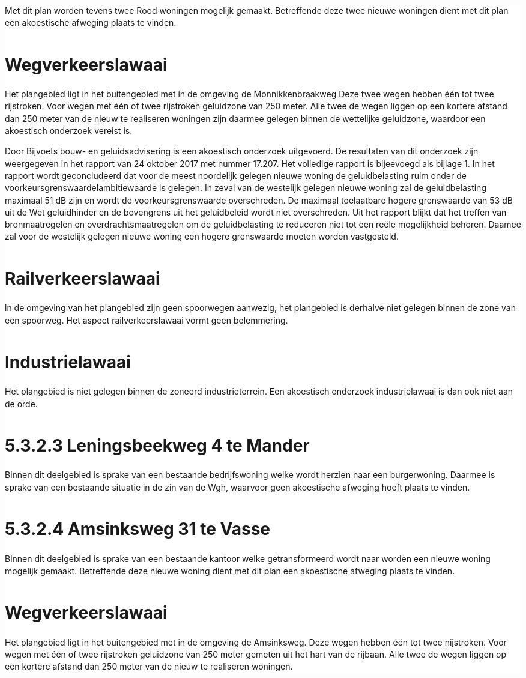 Met dit plan worden tevens twee Rood woningen mogelijk gemaakt. Betreffende deze twee nieuwe woningen dient met dit plan een akoestische afweging plaats te vinden.

# Wegverkeerslawaai

Het plangebied ligt in het buitengebied met in de omgeving de Monnikkenbraakweg Deze twee wegen hebben één tot twee rijstroken. Voor wegen met één of twee rijstroken geluidzone van 250 meter. Alle twee de wegen liggen op een kortere afstand dan 250 meter van de nieuw te realiseren woningen zijn daarmee gelegen binnen de wettelijke geluidzone, waardoor een akoestisch onderzoek vereist is.

Door Bijvoets bouw- en geluidsadvisering is een akoestisch onderzoek uitgevoerd. De resultaten van dit onderzoek zijn weergegeven in het rapport van 24 oktober 2017 met nummer 17.207. Het volledige rapport is bijeevoegd als bijlage 1. In het rapport wordt geconcludeerd dat voor de meest noordelijk gelegen nieuwe woning de geluidbelasting ruim onder de voorkeursgrenswaardelambitiewaarde is gelegen. In zeval van de westelijk gelegen nieuwe woning zal de geluidbelasting maximaal 51 dB zijn en wordt de voorkeursgrenswaarde overschreden. De maximaal toelaatbare hogere grenswaarde van 53 dB uit de Wet geluidhinder en de bovengrens uit het geluidbeleid wordt niet overschreden. Uit het rapport blijkt dat het treffen van bronmaatregelen en overdrachtsmaatregelen om de geluidbelasting te reduceren niet tot een reële mogelijkheid behoren. Daamee zal voor de westelijk gelegen nieuwe woning een hogere grenswaarde moeten worden vastgesteld.

# Railverkeerslawaai

ln de omgeving van het plangebied zijn geen spoorwegen aanwezig, het plangebied is derhalve niet gelegen binnen de zone van een spoorweg. Het aspect railverkeerslawaai vormt geen belemmering.

# Industrielawaai

Het plangebied is niet gelegen binnen de zoneerd industrieterrein. Een akoestisch onderzoek industrielawaai is dan ook niet aan de orde.

# 5.3.2.3 Leningsbeekweg 4 te Mander

Binnen dit deelgebied is sprake van een bestaande bedrijfswoning welke wordt herzien naar een burgerwoning. Daarmee is sprake van een bestaande situatie in de zin van de Wgh, waarvoor geen akoestische afweging hoeft plaats te vinden.

# 5.3.2.4 Amsinksweg 31 te Vasse

Binnen dit deelgebied is sprake van een bestaande kantoor welke getransformeerd wordt naar worden een nieuwe woning mogelijk gemaakt. Betreffende deze nieuwe woning dient met dit plan een akoestische afweging plaats te vinden.

# Wegverkeerslawaai

Het plangebied ligt in het buitengebied met in de omgeving de Amsinksweg. Deze wegen hebben één tot twee nijstroken. Voor wegen met één of twee rijstroken geluidzone van 250 meter gemeten uit het hart van de rijbaan. Alle twee de wegen liggen op een kortere afstand dan 250 meter van de nieuw te realiseren woningen.
